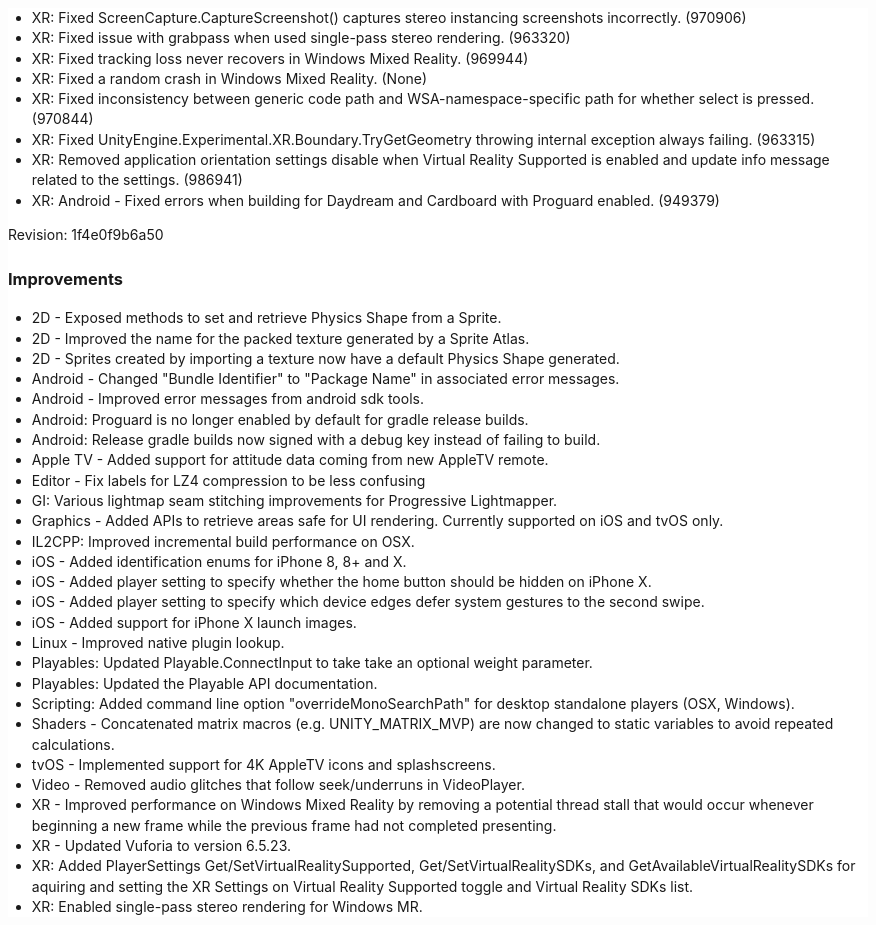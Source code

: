 *   XR: Fixed ScreenCapture.CaptureScreenshot() captures stereo instancing screenshots incorrectly. (970906)
*   XR: Fixed issue with grabpass when used single-pass stereo rendering. (963320)
*   XR: Fixed tracking loss never recovers in Windows Mixed Reality. (969944)
*   XR: Fixed a random crash in Windows Mixed Reality. (None)
*   XR: Fixed inconsistency between generic code path and WSA-namespace-specific path for whether select is pressed. (970844)
*   XR: Fixed UnityEngine.Experimental.XR.Boundary.TryGetGeometry throwing internal exception always failing. (963315)
*   XR: Removed application orientation settings disable when Virtual Reality Supported is enabled and update info message related to the settings. (986941)
*   XR: Android - Fixed errors when building for Daydream and Cardboard with Proguard enabled. (949379)

Revision: 1f4e0f9b6a50

### Improvements

*   2D - Exposed methods to set and retrieve Physics Shape from a Sprite.
*   2D - Improved the name for the packed texture generated by a Sprite Atlas.
*   2D - Sprites created by importing a texture now have a default Physics Shape generated.
*   Android - Changed "Bundle Identifier" to "Package Name" in associated error messages.
*   Android - Improved error messages from android sdk tools.
*   Android: Proguard is no longer enabled by default for gradle release builds.
*   Android: Release gradle builds now signed with a debug key instead of failing to build.
*   Apple TV - Added support for attitude data coming from new AppleTV remote.
*   Editor - Fix labels for LZ4 compression to be less confusing
*   GI: Various lightmap seam stitching improvements for Progressive Lightmapper.
*   Graphics - Added APIs to retrieve areas safe for UI rendering. Currently supported on iOS and tvOS only.
*   IL2CPP: Improved incremental build performance on OSX.
*   iOS - Added identification enums for iPhone 8, 8+ and X.
*   iOS - Added player setting to specify whether the home button should be hidden on iPhone X.
*   iOS - Added player setting to specify which device edges defer system gestures to the second swipe.
*   iOS - Added support for iPhone X launch images.
*   Linux - Improved native plugin lookup.
*   Playables: Updated Playable.ConnectInput to take take an optional weight parameter.
*   Playables: Updated the Playable API documentation.
*   Scripting: Added command line option "overrideMonoSearchPath" for desktop standalone players (OSX, Windows).
*   Shaders - Concatenated matrix macros (e.g. UNITY\_MATRIX\_MVP) are now changed to static variables to avoid repeated calculations.
*   tvOS - Implemented support for 4K AppleTV icons and splashscreens.
*   Video - Removed audio glitches that follow seek/underruns in VideoPlayer.
*   XR - Improved performance on Windows Mixed Reality by removing a potential thread stall that would occur whenever beginning a new frame while the previous frame had not completed presenting.
*   XR - Updated Vuforia to version 6.5.23.
*   XR: Added PlayerSettings Get/SetVirtualRealitySupported, Get/SetVirtualRealitySDKs, and GetAvailableVirtualRealitySDKs for aquiring and setting the XR Settings on Virtual Reality Supported toggle and Virtual Reality SDKs list.
*   XR: Enabled single-pass stereo rendering for Windows MR.
